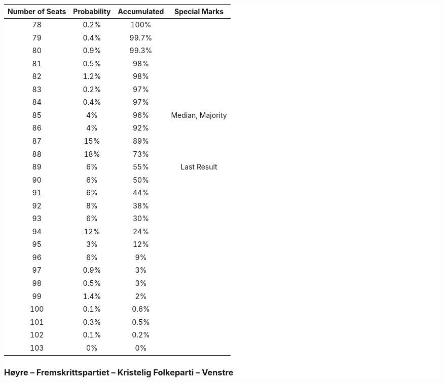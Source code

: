 | Number of Seats | Probability | Accumulated | Special Marks |
|:---------------:|:-----------:|:-----------:|:-------------:|
| 78 | 0.2% | 100% |  |
| 79 | 0.4% | 99.7% |  |
| 80 | 0.9% | 99.3% |  |
| 81 | 0.5% | 98% |  |
| 82 | 1.2% | 98% |  |
| 83 | 0.2% | 97% |  |
| 84 | 0.4% | 97% |  |
| 85 | 4% | 96% | Median, Majority |
| 86 | 4% | 92% |  |
| 87 | 15% | 89% |  |
| 88 | 18% | 73% |  |
| 89 | 6% | 55% | Last Result |
| 90 | 6% | 50% |  |
| 91 | 6% | 44% |  |
| 92 | 8% | 38% |  |
| 93 | 6% | 30% |  |
| 94 | 12% | 24% |  |
| 95 | 3% | 12% |  |
| 96 | 6% | 9% |  |
| 97 | 0.9% | 3% |  |
| 98 | 0.5% | 3% |  |
| 99 | 1.4% | 2% |  |
| 100 | 0.1% | 0.6% |  |
| 101 | 0.3% | 0.5% |  |
| 102 | 0.1% | 0.2% |  |
| 103 | 0% | 0% |  |

### Høyre – Fremskrittspartiet – Kristelig Folkeparti – Venstre
